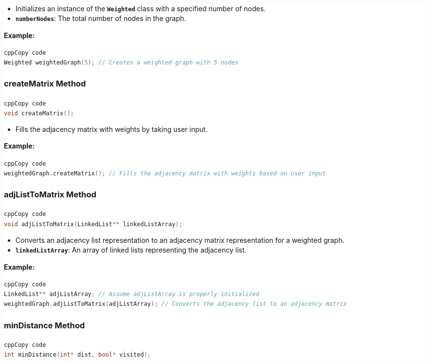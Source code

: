 - Initializes an instance of the **`Weighted`** class with a specified number of nodes.
- **`numberNodes`**: The total number of nodes in the graph.

**Example:**

```cpp
cppCopy code
Weighted weightedGraph(5); // Creates a weighted graph with 5 nodes

```

### **createMatrix Method**

```cpp
cppCopy code
void createMatrix();

```

- Fills the adjacency matrix with weights by taking user input.

**Example:**

```cpp
cppCopy code
weightedGraph.createMatrix(); // Fills the adjacency matrix with weights based on user input

```

### **adjListToMatrix Method**

```cpp
cppCopy code
void adjListToMatrix(LinkedList** linkedListArray);

```

- Converts an adjacency list representation to an adjacency matrix representation for a weighted graph.
- **`linkedListArray`**: An array of linked lists representing the adjacency list.

**Example:**

```cpp
cppCopy code
LinkedList** adjListArray; // Assume adjListArray is properly initialized
weightedGraph.adjListToMatrix(adjListArray); // Converts the adjacency list to an adjacency matrix

```

### **minDistance Method**

```cpp
cppCopy code
int minDistance(int* dist, bool* visited);

```
